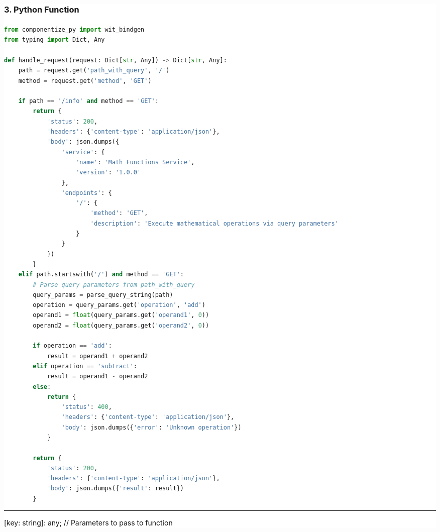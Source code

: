 ### 3. Python Function

```python
from componentize_py import wit_bindgen
from typing import Dict, Any

def handle_request(request: Dict[str, Any]) -> Dict[str, Any]:
    path = request.get('path_with_query', '/')
    method = request.get('method', 'GET')

    if path == '/info' and method == 'GET':
        return {
            'status': 200,
            'headers': {'content-type': 'application/json'},
            'body': json.dumps({
                'service': {
                    'name': 'Math Functions Service',
                    'version': '1.0.0'
                },
                'endpoints': {
                    '/': {
                        'method': 'GET',
                        'description': 'Execute mathematical operations via query parameters'
                    }
                }
            })
        }
    elif path.startswith('/') and method == 'GET':
        # Parse query parameters from path_with_query
        query_params = parse_query_string(path)
        operation = query_params.get('operation', 'add')
        operand1 = float(query_params.get('operand1', 0))
        operand2 = float(query_params.get('operand2', 0))

        if operation == 'add':
            result = operand1 + operand2
        elif operation == 'subtract':
            result = operand1 - operand2
        else:
            return {
                'status': 400,
                'headers': {'content-type': 'application/json'},
                'body': json.dumps({'error': 'Unknown operation'})
            }

        return {
            'status': 200,
            'headers': {'content-type': 'application/json'},
            'body': json.dumps({'result': result})
        }
```

---

  [key: string]: any; // Parameters to pass to function